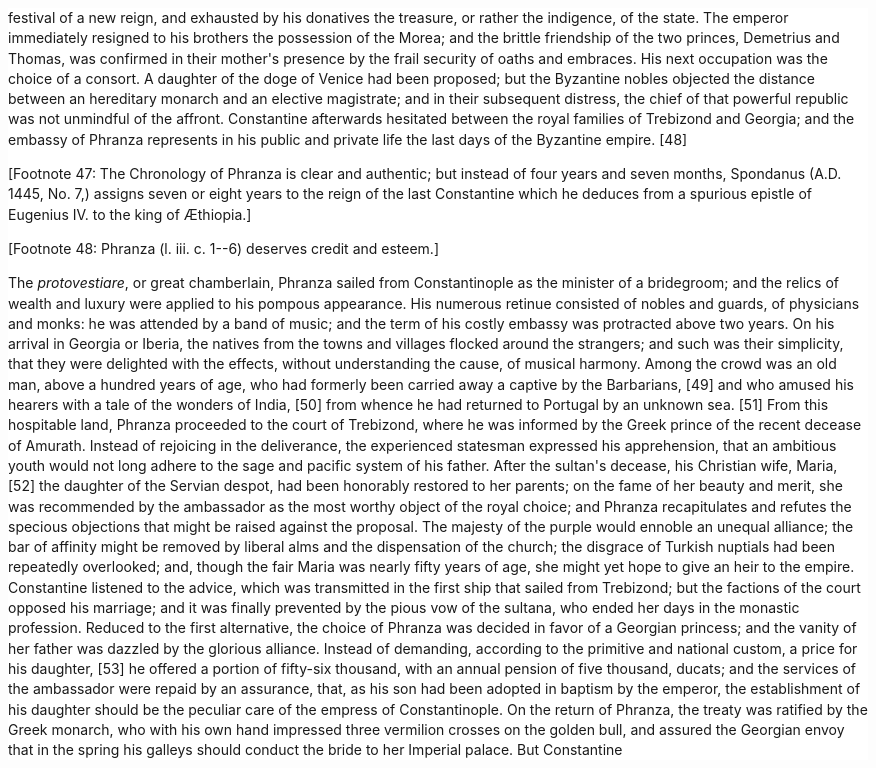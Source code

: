 festival of a new reign, and exhausted by his donatives the treasure, or
rather the indigence, of the state. The emperor immediately resigned to
his brothers the possession of the Morea; and the brittle friendship of
the two princes, Demetrius and Thomas, was confirmed in their mother's
presence by the frail security of oaths and embraces. His next
occupation was the choice of a consort. A daughter of the doge of
Venice had been proposed; but the Byzantine nobles objected the distance
between an hereditary monarch and an elective magistrate; and in
their subsequent distress, the chief of that powerful republic was not
unmindful of the affront. Constantine afterwards hesitated between the
royal families of Trebizond and Georgia; and the embassy of Phranza
represents in his public and private life the last days of the Byzantine
empire. [48]

[Footnote 47: The Chronology of Phranza is clear and authentic; but
instead of four years and seven months, Spondanus (A.D. 1445, No. 7,)
assigns seven or eight years to the reign of the last Constantine
which he deduces from a spurious epistle of Eugenius IV. to the king of
Æthiopia.]

[Footnote 48: Phranza (l. iii. c. 1--6) deserves credit and esteem.]

The _protovestiare_, or great chamberlain, Phranza sailed from
Constantinople as the minister of a bridegroom; and the relics of wealth
and luxury were applied to his pompous appearance. His numerous retinue
consisted of nobles and guards, of physicians and monks: he was attended
by a band of music; and the term of his costly embassy was protracted
above two years. On his arrival in Georgia or Iberia, the natives from
the towns and villages flocked around the strangers; and such was
their simplicity, that they were delighted with the effects, without
understanding the cause, of musical harmony. Among the crowd was an old
man, above a hundred years of age, who had formerly been carried away a
captive by the Barbarians, [49] and who amused his hearers with a tale of
the wonders of India, [50] from whence he had returned to Portugal by
an unknown sea. [51] From this hospitable land, Phranza proceeded to the
court of Trebizond, where he was informed by the Greek prince of the
recent decease of Amurath. Instead of rejoicing in the deliverance,
the experienced statesman expressed his apprehension, that an ambitious
youth would not long adhere to the sage and pacific system of his
father. After the sultan's decease, his Christian wife, Maria, [52]
the daughter of the Servian despot, had been honorably restored to her
parents; on the fame of her beauty and merit, she was recommended by the
ambassador as the most worthy object of the royal choice; and Phranza
recapitulates and refutes the specious objections that might be raised
against the proposal. The majesty of the purple would ennoble an unequal
alliance; the bar of affinity might be removed by liberal alms and the
dispensation of the church; the disgrace of Turkish nuptials had been
repeatedly overlooked; and, though the fair Maria was nearly fifty years
of age, she might yet hope to give an heir to the empire. Constantine
listened to the advice, which was transmitted in the first ship that
sailed from Trebizond; but the factions of the court opposed his
marriage; and it was finally prevented by the pious vow of the sultana,
who ended her days in the monastic profession. Reduced to the first
alternative, the choice of Phranza was decided in favor of a Georgian
princess; and the vanity of her father was dazzled by the glorious
alliance. Instead of demanding, according to the primitive and national
custom, a price for his daughter, [53] he offered a portion of fifty-six
thousand, with an annual pension of five thousand, ducats; and the
services of the ambassador were repaid by an assurance, that, as his
son had been adopted in baptism by the emperor, the establishment of his
daughter should be the peculiar care of the empress of Constantinople.
On the return of Phranza, the treaty was ratified by the Greek monarch,
who with his own hand impressed three vermilion crosses on the golden
bull, and assured the Georgian envoy that in the spring his galleys
should conduct the bride to her Imperial palace. But Constantine
